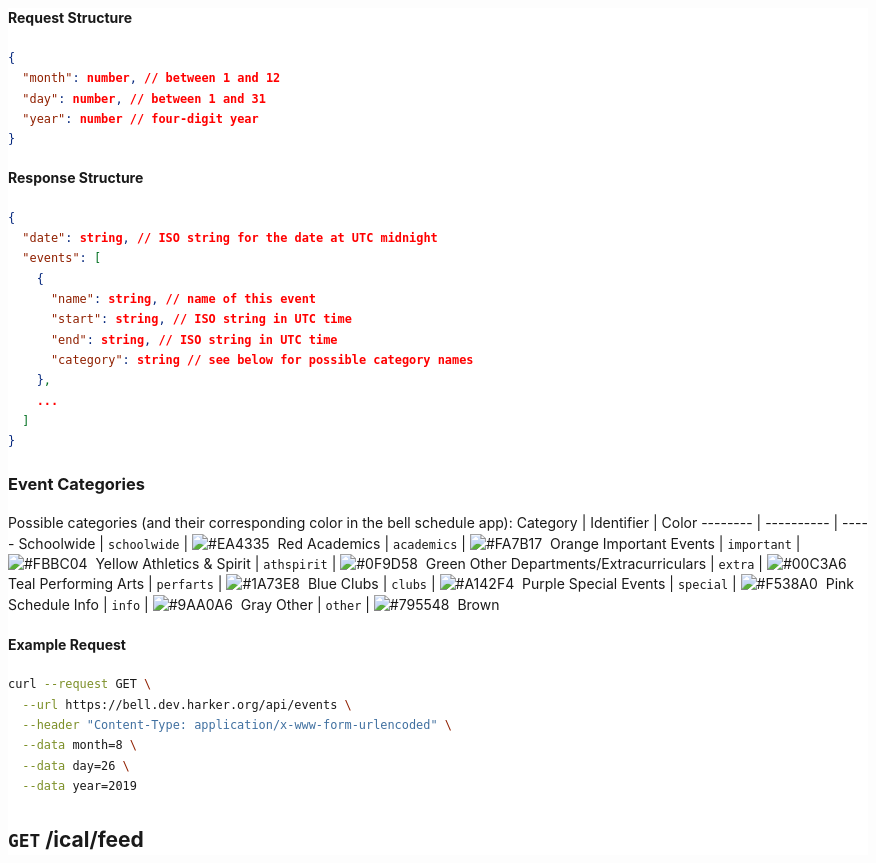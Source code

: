 #### Request Structure
```json
{
  "month": number, // between 1 and 12
  "day": number, // between 1 and 31
  "year": number // four-digit year
}
```

#### Response Structure
```json
{
  "date": string, // ISO string for the date at UTC midnight
  "events": [
    {
      "name": string, // name of this event
      "start": string, // ISO string in UTC time
      "end": string, // ISO string in UTC time
      "category": string // see below for possible category names
    },
    ...
  ]
}
```

### Event Categories
Possible categories (and their corresponding color in the bell schedule app):
Category | Identifier | Color
-------- | ---------- | -----
Schoolwide | `schoolwide` | ![#EA4335](https://placehold.it/10/EA4335?text=+)&nbsp; Red
Academics | `academics` | ![#FA7B17](https://placehold.it/10/FA7B17?text=+)&nbsp; Orange
Important Events | `important` | ![#FBBC04](https://placehold.it/10/FBBC04?text=+)&nbsp; Yellow
Athletics & Spirit | `athspirit` | ![#0F9D58](https://placehold.it/10/0F9D58?text=+)&nbsp; Green
Other Departments/Extracurriculars | `extra` | ![#00C3A6](https://placehold.it/10/00C3A6?text=+)&nbsp; Teal
Performing Arts | `perfarts` | ![#1A73E8](https://placehold.it/10/1A73E8?text=+)&nbsp; Blue
Clubs | `clubs` | ![#A142F4](https://placehold.it/10/A142F4?text=+)&nbsp; Purple
Special Events | `special` | ![#F538A0](https://placehold.it/10/CF2035?text=+)&nbsp; Pink
Schedule Info | `info` | ![#9AA0A6](https://placehold.it/10/9AA0A6?text=+)&nbsp; Gray
Other | `other` | ![#795548](https://placehold.it/10/795548?text=+)&nbsp; Brown

#### Example Request
```bash
curl --request GET \
  --url https://bell.dev.harker.org/api/events \
  --header "Content-Type: application/x-www-form-urlencoded" \
  --data month=8 \
  --data day=26 \
  --data year=2019
```

## `GET` /ical/feed
